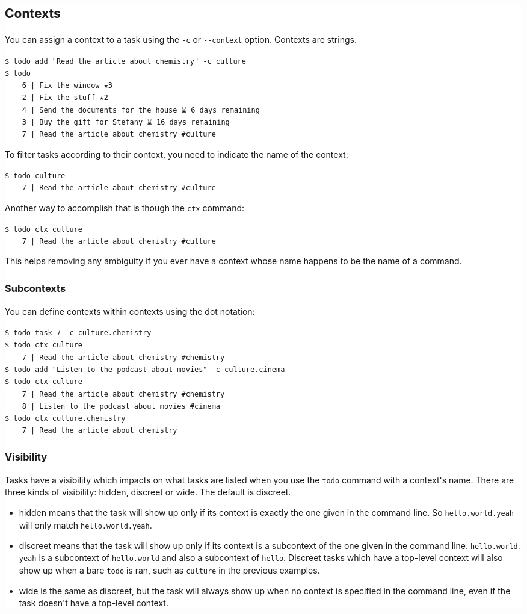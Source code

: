## Contexts

You can assign a context to a task using the `-c` or `--context` option. Contexts are strings.

	$ todo add "Read the article about chemistry" -c culture
	$ todo
	    6 | Fix the window ★3
	    2 | Fix the stuff ★2
	    4 | Send the documents for the house ⌛ 6 days remaining
	    3 | Buy the gift for Stefany ⌛ 16 days remaining
	    7 | Read the article about chemistry #culture

To filter tasks according to their context, you need to indicate the name of the context:

	$ todo culture
	    7 | Read the article about chemistry #culture

Another way to accomplish that is though the `ctx` command:

	$ todo ctx culture
	    7 | Read the article about chemistry #culture

This helps removing any ambiguity if you ever have a context whose name happens to be the name of a command.

### Subcontexts

You can define contexts within contexts using the dot notation:

	$ todo task 7 -c culture.chemistry
	$ todo ctx culture
	    7 | Read the article about chemistry #chemistry
	$ todo add "Listen to the podcast about movies" -c culture.cinema
	$ todo ctx culture
	    7 | Read the article about chemistry #chemistry
	    8 | Listen to the podcast about movies #cinema
	$ todo ctx culture.chemistry
	    7 | Read the article about chemistry

### Visibility

Tasks have a visibility which impacts on what tasks are listed when you use the `todo` command with a context's name. There are three kinds of visibility: hidden, discreet or wide. The default is discreet.

 - hidden means that the task will show up only if its context is exactly the one given in the command line. So `hello.world.yeah` will only match `hello.world.yeah`.

 - discreet means that the task will show up only if its context is a subcontext of the one given in the command line. `hello.world.yeah` is a subcontext of `hello.world` and also a subcontext of `hello`. Discreet tasks which have a top-level context will also show up when a bare `todo` is ran, such as `culture` in the previous examples.

 - wide is the same as discreet, but the task will always show up when no context is specified in the command line, even if the task doesn't have a top-level context.
